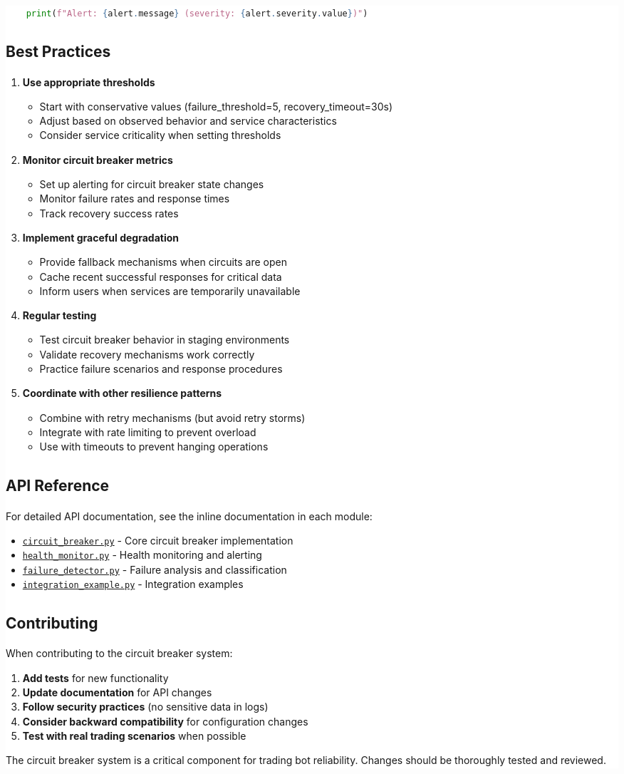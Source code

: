 ```python
    print(f"Alert: {alert.message} (severity: {alert.severity.value})")
```

## Best Practices

1. **Use appropriate thresholds**
   - Start with conservative values (failure_threshold=5, recovery_timeout=30s)
   - Adjust based on observed behavior and service characteristics
   - Consider service criticality when setting thresholds

2. **Monitor circuit breaker metrics**
   - Set up alerting for circuit breaker state changes
   - Monitor failure rates and response times
   - Track recovery success rates

3. **Implement graceful degradation**
   - Provide fallback mechanisms when circuits are open
   - Cache recent successful responses for critical data
   - Inform users when services are temporarily unavailable

4. **Regular testing**
   - Test circuit breaker behavior in staging environments
   - Validate recovery mechanisms work correctly
   - Practice failure scenarios and response procedures

5. **Coordinate with other resilience patterns**
   - Combine with retry mechanisms (but avoid retry storms)
   - Integrate with rate limiting to prevent overload
   - Use with timeouts to prevent hanging operations

## API Reference

For detailed API documentation, see the inline documentation in each module:

- [`circuit_breaker.py`](./circuit_breaker.py) - Core circuit breaker implementation
- [`health_monitor.py`](./health_monitor.py) - Health monitoring and alerting
- [`failure_detector.py`](./failure_detector.py) - Failure analysis and classification
- [`integration_example.py`](./integration_example.py) - Integration examples

## Contributing

When contributing to the circuit breaker system:

1. **Add tests** for new functionality
2. **Update documentation** for API changes
3. **Follow security practices** (no sensitive data in logs)
4. **Consider backward compatibility** for configuration changes
5. **Test with real trading scenarios** when possible

The circuit breaker system is a critical component for trading bot reliability. Changes should be thoroughly tested and reviewed.
